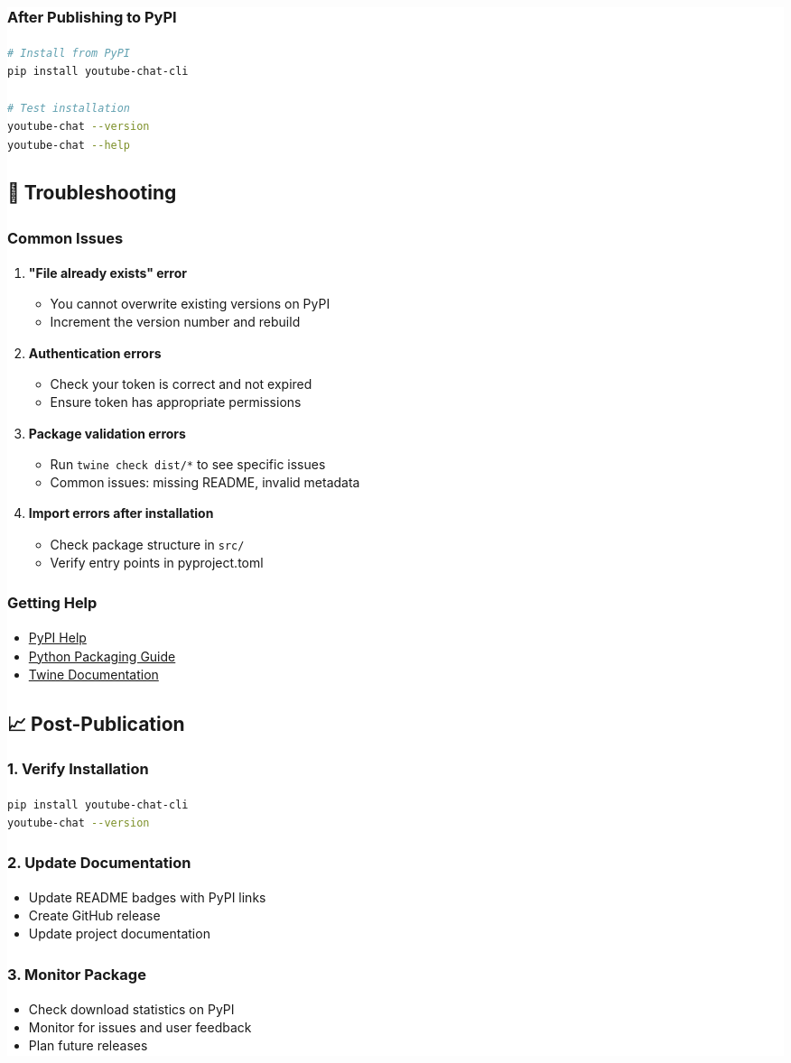 ### After Publishing to PyPI
```bash
# Install from PyPI
pip install youtube-chat-cli

# Test installation
youtube-chat --version
youtube-chat --help
```

## 🐛 Troubleshooting

### Common Issues

1. **"File already exists" error**
   - You cannot overwrite existing versions on PyPI
   - Increment the version number and rebuild

2. **Authentication errors**
   - Check your token is correct and not expired
   - Ensure token has appropriate permissions

3. **Package validation errors**
   - Run `twine check dist/*` to see specific issues
   - Common issues: missing README, invalid metadata

4. **Import errors after installation**
   - Check package structure in `src/`
   - Verify entry points in pyproject.toml

### Getting Help
- [PyPI Help](https://pypi.org/help/)
- [Python Packaging Guide](https://packaging.python.org/)
- [Twine Documentation](https://twine.readthedocs.io/)

## 📈 Post-Publication

### 1. Verify Installation
```bash
pip install youtube-chat-cli
youtube-chat --version
```

### 2. Update Documentation
- Update README badges with PyPI links
- Create GitHub release
- Update project documentation

### 3. Monitor Package
- Check download statistics on PyPI
- Monitor for issues and user feedback
- Plan future releases
